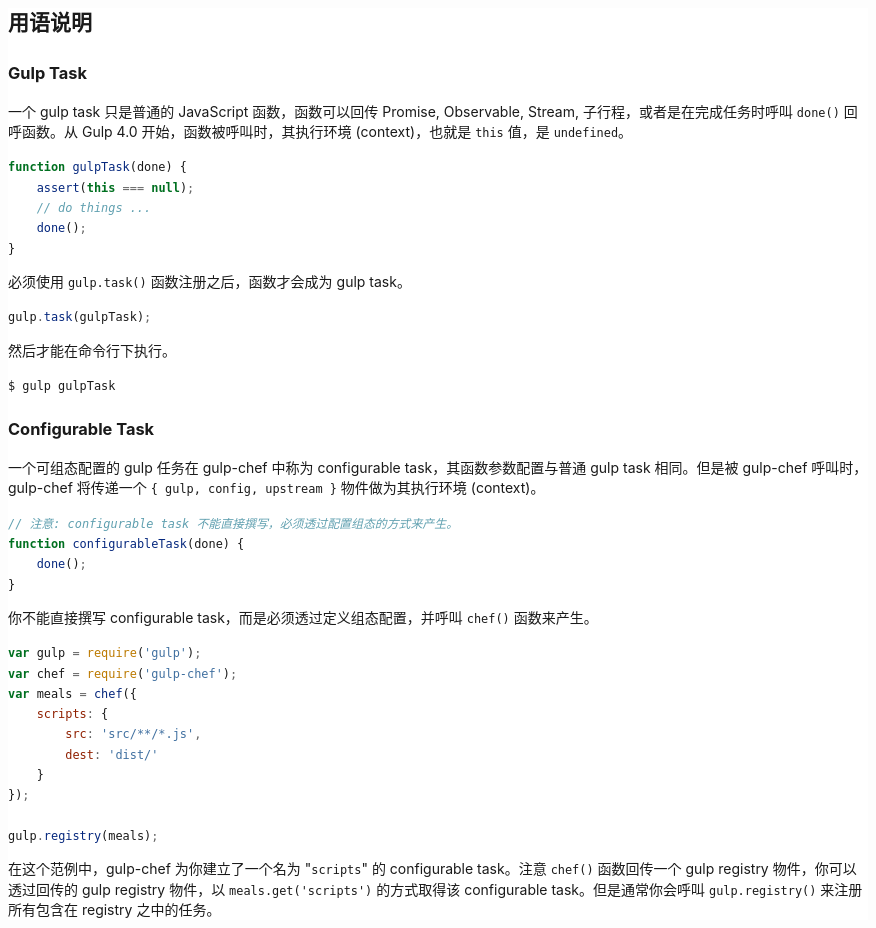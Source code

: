 
## 用语说明

### Gulp Task

一个 gulp task 只是普通的 JavaScript 函数，函数可以回传 Promise, Observable, Stream, 子行程，或者是在完成任务时呼叫 `done()` 回呼函数。从 Gulp 4.0 开始，函数被呼叫时，其执行环境 (context)，也就是 `this` 值，是 `undefined`。

``` javascript
function gulpTask(done) {
    assert(this === null);
    // do things ...
    done();
}
```

必须使用 `gulp.task()` 函数注册之后，函数才会成为 gulp task。

``` javascript
gulp.task(gulpTask);
```

然后才能在命令行下执行。

``` bash
$ gulp gulpTask
```

### <a href="#" id="configurable-task"></a> Configurable Task

一个可组态配置的 gulp 任务在 gulp-chef 中称为 configurable task，其函数参数配置与普通 gulp task 相同。但是被 gulp-chef 呼叫时，gulp-chef 将传递一个 `{ gulp, config, upstream }` 物件做为其执行环境 (context)。

``` javascript
// 注意: configurable task 不能直接撰写，必须透过配置组态的方式来产生。
function configurableTask(done) {
    done();
}
```

你不能直接撰写 configurable task，而是必须透过定义组态配置，并呼叫 `chef()` 函数来产生。

``` javascript
var gulp = require('gulp');
var chef = require('gulp-chef');
var meals = chef({
    scripts: {
        src: 'src/**/*.js',
        dest: 'dist/'
    }
});

gulp.registry(meals);
```

在这个范例中，gulp-chef 为你建立了一个名为 "`scripts`" 的 configurable task。注意 `chef()` 函数回传一个 gulp registry 物件，你可以透过回传的 gulp registry 物件，以 `meals.get('scripts')` 的方式取得该 configurable task。但是通常你会呼叫 `gulp.registry()` 来注册所有包含在 registry 之中的任务。
